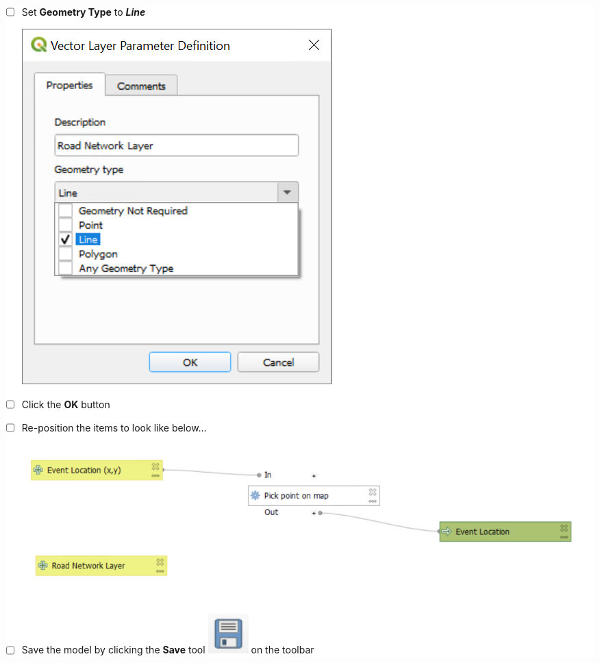 - [ ] Set **Geometry Type** to ***Line***

  ![Alt text](assets/image-28.png)



- [ ] Click the **OK** button


- [ ] Re-position the items to look like below…

  ![Alt text](assets/image-29.png)




- [ ] Save the model by clicking the **Save** tool ![Alt text](assets/image-save.png) on the toolbar
